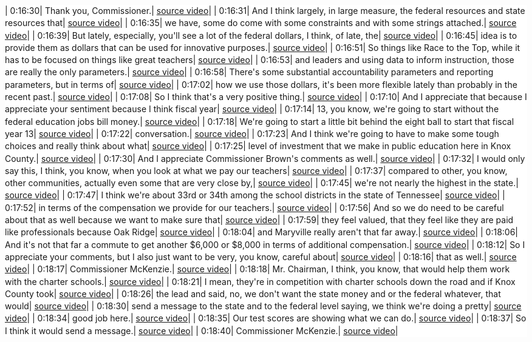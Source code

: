 | 0:16:30| Thank you, Commissioner.| [source video](https://archive.org/details/cocom110516special?start=990)|
| 0:16:31| And I think largely, in large measure, the federal resources and state resources that| [source video](https://archive.org/details/cocom110516special?start=991)|
| 0:16:35| we have, some do come with some constraints and with some strings attached.| [source video](https://archive.org/details/cocom110516special?start=995)|
| 0:16:39| But lately, especially, you'll see a lot of the federal dollars, I think, of late, the| [source video](https://archive.org/details/cocom110516special?start=999)|
| 0:16:45| idea is to provide them as dollars that can be used for innovative purposes.| [source video](https://archive.org/details/cocom110516special?start=1005)|
| 0:16:51| So things like Race to the Top, while it has to be focused on things like great teachers| [source video](https://archive.org/details/cocom110516special?start=1011)|
| 0:16:53| and leaders and using data to inform instruction, those are really the only parameters.| [source video](https://archive.org/details/cocom110516special?start=1013)|
| 0:16:58| There's some substantial accountability parameters and reporting parameters, but in terms of| [source video](https://archive.org/details/cocom110516special?start=1018)|
| 0:17:02| how we use those dollars, it's been more flexible lately than probably in the recent past.| [source video](https://archive.org/details/cocom110516special?start=1022)|
| 0:17:08| So I think that's a very positive thing.| [source video](https://archive.org/details/cocom110516special?start=1028)|
| 0:17:10| And I appreciate that because I appreciate your sentiment because I think fiscal year| [source video](https://archive.org/details/cocom110516special?start=1030)|
| 0:17:14| 13, you know, we're going to start without the federal education jobs bill money.| [source video](https://archive.org/details/cocom110516special?start=1034)|
| 0:17:18| We're going to start a little bit behind the eight ball to start that fiscal year 13| [source video](https://archive.org/details/cocom110516special?start=1038)|
| 0:17:22| conversation.| [source video](https://archive.org/details/cocom110516special?start=1042)|
| 0:17:23| And I think we're going to have to make some tough choices and really think about what| [source video](https://archive.org/details/cocom110516special?start=1043)|
| 0:17:25| level of investment that we make in public education here in Knox County.| [source video](https://archive.org/details/cocom110516special?start=1045)|
| 0:17:30| And I appreciate Commissioner Brown's comments as well.| [source video](https://archive.org/details/cocom110516special?start=1050)|
| 0:17:32| I would only say this, I think, you know, when you look at what we pay our teachers| [source video](https://archive.org/details/cocom110516special?start=1052)|
| 0:17:37| compared to other, you know, other communities, actually even some that are very close by,| [source video](https://archive.org/details/cocom110516special?start=1057)|
| 0:17:45| we're not nearly the highest in the state.| [source video](https://archive.org/details/cocom110516special?start=1065)|
| 0:17:47| I think we're about 33rd or 34th among the school districts in the state of Tennessee| [source video](https://archive.org/details/cocom110516special?start=1067)|
| 0:17:52| in terms of the compensation we provide for our teachers.| [source video](https://archive.org/details/cocom110516special?start=1072)|
| 0:17:56| And so we do need to be careful about that as well because we want to make sure that| [source video](https://archive.org/details/cocom110516special?start=1076)|
| 0:17:59| they feel valued, that they feel like they are paid like professionals because Oak Ridge| [source video](https://archive.org/details/cocom110516special?start=1079)|
| 0:18:04| and Maryville really aren't that far away.| [source video](https://archive.org/details/cocom110516special?start=1084)|
| 0:18:06| And it's not that far a commute to get another $6,000 or $8,000 in terms of additional compensation.| [source video](https://archive.org/details/cocom110516special?start=1086)|
| 0:18:12| So I appreciate your comments, but I also just want to be very, you know, careful about| [source video](https://archive.org/details/cocom110516special?start=1092)|
| 0:18:16| that as well.| [source video](https://archive.org/details/cocom110516special?start=1096)|
| 0:18:17| Commissioner McKenzie.| [source video](https://archive.org/details/cocom110516special?start=1097)|
| 0:18:18| Mr. Chairman, I think, you know, that would help them work with the charter schools.| [source video](https://archive.org/details/cocom110516special?start=1098)|
| 0:18:21| I mean, they're in competition with charter schools down the road and if Knox County took| [source video](https://archive.org/details/cocom110516special?start=1101)|
| 0:18:26| the lead and said, no, we don't want the state money and or the federal whatever, that would| [source video](https://archive.org/details/cocom110516special?start=1106)|
| 0:18:30| send a message to the state and to the federal level saying, we think we're doing a pretty| [source video](https://archive.org/details/cocom110516special?start=1110)|
| 0:18:34| good job here.| [source video](https://archive.org/details/cocom110516special?start=1114)|
| 0:18:35| Our test scores are showing what we can do.| [source video](https://archive.org/details/cocom110516special?start=1115)|
| 0:18:37| So I think it would send a message.| [source video](https://archive.org/details/cocom110516special?start=1117)|
| 0:18:40| Commissioner McKenzie.| [source video](https://archive.org/details/cocom110516special?start=1120)|